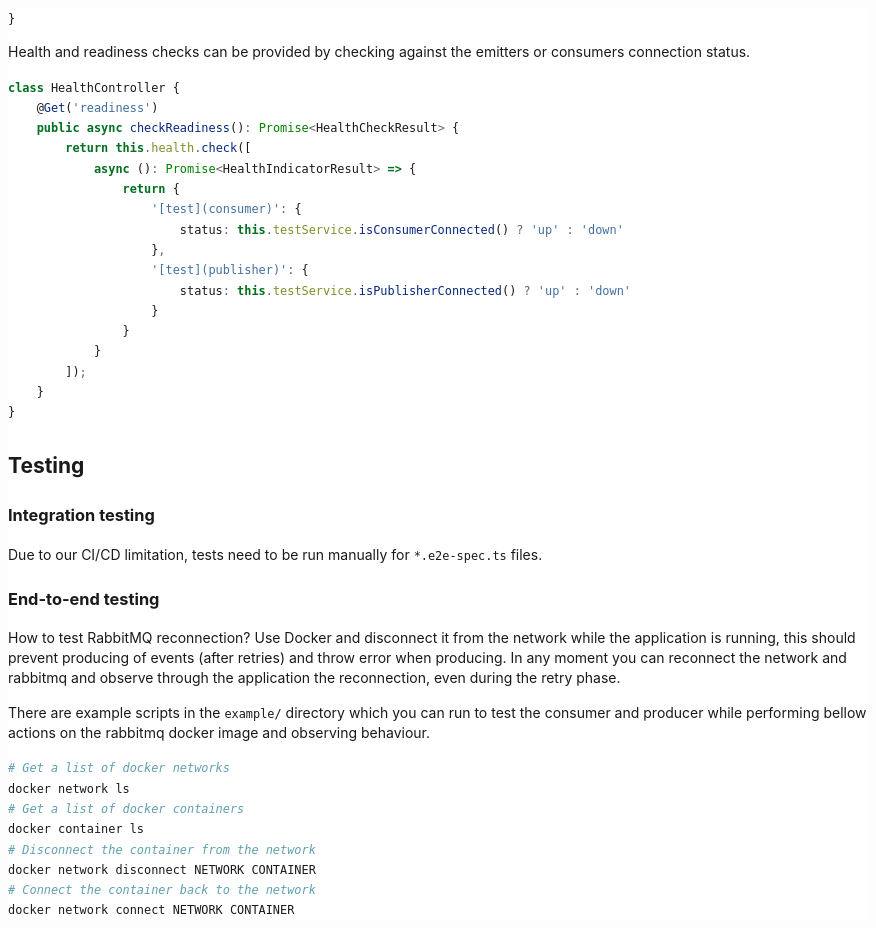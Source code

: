 ```typescript
}
```

Health and readiness checks can be provided by checking against the emitters or consumers connection status.

```typescript
class HealthController {
    @Get('readiness')
    public async checkReadiness(): Promise<HealthCheckResult> {
        return this.health.check([
            async (): Promise<HealthIndicatorResult> => {
                return {
                    '[test](consumer)': {
                        status: this.testService.isConsumerConnected() ? 'up' : 'down'
                    },
                    '[test](publisher)': {
                        status: this.testService.isPublisherConnected() ? 'up' : 'down'
                    }
                }
            }
        ]);
    }
}
```

## Testing

### Integration testing

Due to our CI/CD limitation, tests need to be run manually for `*.e2e-spec.ts` files.

### End-to-end testing

How to test RabbitMQ reconnection? Use Docker and disconnect it from the network while the application is running,
this should prevent producing of events (after retries) and throw error when producing. In any moment you can reconnect
the network and rabbitmq and observe through the application the reconnection, even during the retry phase.

There are example scripts in the `example/` directory which you can run to test the consumer and producer
while performing bellow actions on the rabbitmq docker image and observing behaviour.

  ```bash
  # Get a list of docker networks
  docker network ls
  # Get a list of docker containers
  docker container ls
  # Disconnect the container from the network
  docker network disconnect NETWORK CONTAINER  
  # Connect the container back to the network
  docker network connect NETWORK CONTAINER
  ```

